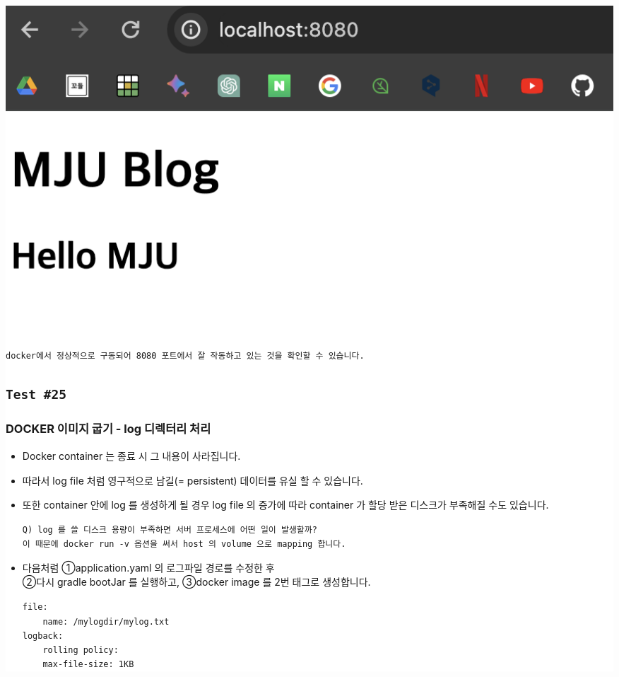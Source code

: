 ![springboot_49](/asset/img/springboot_49.png)

```
docker에서 정상적으로 구동되어 8080 포트에서 잘 작동하고 있는 것을 확인할 수 있습니다.
```

## `Test #25`
### DOCKER 이미지 굽기 - log 디렉터리 처리

* Docker container 는 종료 시 그 내용이 사라집니다.

* 따라서 log file 처럼 영구적으로 남길(= persistent) 데이터를 유실 할 수 있습니다.

* 또한 container 안에 log 를 생성하게 될 경우 log file 의 증가에 따라 container 가 할당 받은 디스크가 부족해질 수도 있습니다.
    ```
    Q) log 를 쓸 디스크 용량이 부족하면 서버 프로세스에 어떤 일이 발생할까?
    이 때문에 docker run -v 옵션을 써서 host 의 volume 으로 mapping 합니다.
    ```
* 다음처럼 ①application.yaml 의 로그파일 경로를 수정한 후 <br>
  ②다시 gradle bootJar 를 실행하고, ③docker image 를 2번 태그로 생성합니다.

    ```
    file:
        name: /mylogdir/mylog.txt
    logback:
        rolling policy:
        max-file-size: 1KB
    ```

